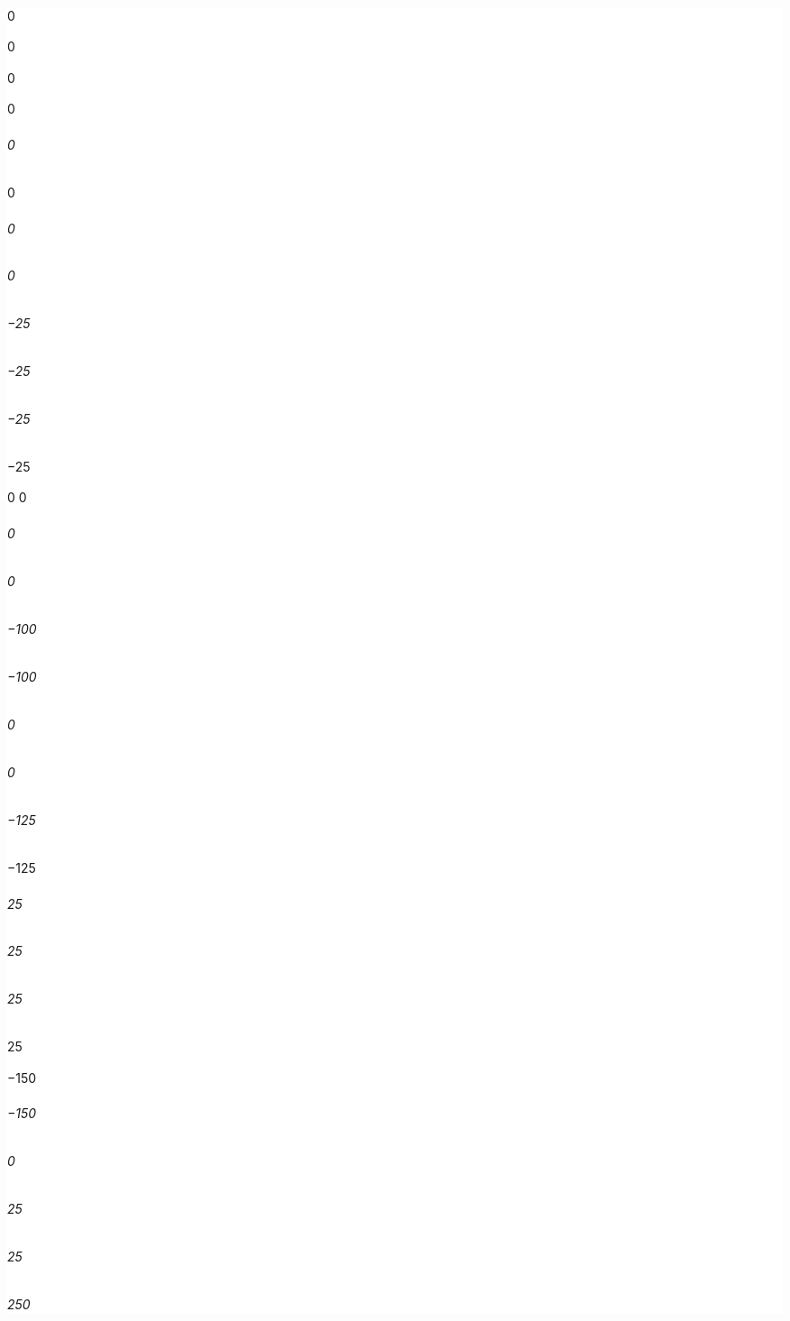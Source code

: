  0 

 0 

 0 

 0 

###### 0 

 0 

###### 0 

###### 0 

###### −25 

###### −25 

###### −25 

 −25 

 0 0 

###### 0 

###### 0 

###### −100 

###### −100 

###### 0 

###### 0 

###### −125 

 −125 

###### 25 

###### 25 

###### 25 

 25 

 −150 

###### −150 

###### 0 

###### 25 

###### 25 

###### 250 
